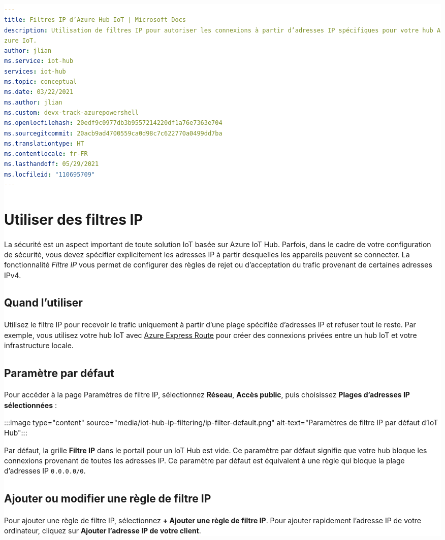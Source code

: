 ```yaml
---
title: Filtres IP d’Azure Hub IoT | Microsoft Docs
description: Utilisation de filtres IP pour autoriser les connexions à partir d’adresses IP spécifiques pour votre hub Azure IoT.
author: jlian
ms.service: iot-hub
services: iot-hub
ms.topic: conceptual
ms.date: 03/22/2021
ms.author: jlian
ms.custom: devx-track-azurepowershell
ms.openlocfilehash: 20edf9c0977db3b9557214220df1a76e7363e704
ms.sourcegitcommit: 20acb9ad4700559ca0d98c7c622770a0499dd7ba
ms.translationtype: HT
ms.contentlocale: fr-FR
ms.lasthandoff: 05/29/2021
ms.locfileid: "110695709"
---
```

# <a name="use-ip-filters"></a>Utiliser des filtres IP

La sécurité est un aspect important de toute solution IoT basée sur Azure IoT Hub. Parfois, dans le cadre de votre configuration de sécurité, vous devez spécifier explicitement les adresses IP à partir desquelles les appareils peuvent se connecter. La fonctionnalité *Filtre IP* vous permet de configurer des règles de rejet ou d’acceptation du trafic provenant de certaines adresses IPv4.

## <a name="when-to-use"></a>Quand l’utiliser

Utilisez le filtre IP pour recevoir le trafic uniquement à partir d’une plage spécifiée d’adresses IP et refuser tout le reste. Par exemple, vous utilisez votre hub IoT avec [Azure Express Route](../expressroute/expressroute-faqs.md#supported-services) pour créer des connexions privées entre un hub IoT et votre infrastructure locale.

## <a name="default-setting"></a>Paramètre par défaut

Pour accéder à la page Paramètres de filtre IP, sélectionnez **Réseau**, **Accès public**, puis choisissez **Plages d’adresses IP sélectionnées** :

:::image type="content" source="media/iot-hub-ip-filtering/ip-filter-default.png" alt-text="Paramètres de filtre IP par défaut d’IoT Hub":::

Par défaut, la grille **Filtre IP** dans le portail pour un IoT Hub est vide. Ce paramètre par défaut signifie que votre hub bloque les connexions provenant de toutes les adresses IP. Ce paramètre par défaut est équivalent à une règle qui bloque la plage d’adresses IP `0.0.0.0/0`.

## <a name="add-or-edit-an-ip-filter-rule"></a>Ajouter ou modifier une règle de filtre IP

Pour ajouter une règle de filtre IP, sélectionnez **+ Ajouter une règle de filtre IP**. Pour ajouter rapidement l’adresse IP de votre ordinateur, cliquez sur **Ajouter l’adresse IP de votre client**. 
